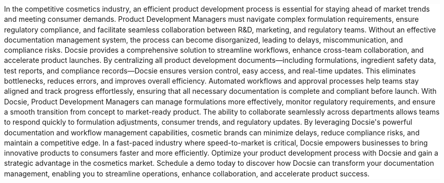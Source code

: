 In the competitive cosmetics industry, an efficient product development process is essential for staying ahead of market trends and meeting consumer demands. Product Development Managers must navigate complex formulation requirements, ensure regulatory compliance, and facilitate seamless collaboration between R&D, marketing, and regulatory teams. Without an effective documentation management system, the process can become disorganized, leading to delays, miscommunication, and compliance risks. Docsie provides a comprehensive solution to streamline workflows, enhance cross-team collaboration, and accelerate product launches. By centralizing all product development documents—including formulations, ingredient safety data, test reports, and compliance records—Docsie ensures version control, easy access, and real-time updates. This eliminates bottlenecks, reduces errors, and improves overall efficiency. Automated workflows and approval processes help teams stay aligned and track progress effortlessly, ensuring that all necessary documentation is complete and compliant before launch. With Docsie, Product Development Managers can manage formulations more effectively, monitor regulatory requirements, and ensure a smooth transition from concept to market-ready product. The ability to collaborate seamlessly across departments allows teams to respond quickly to formulation adjustments, consumer trends, and regulatory updates. By leveraging Docsie's powerful documentation and workflow management capabilities, cosmetic brands can minimize delays, reduce compliance risks, and maintain a competitive edge. In a fast-paced industry where speed-to-market is critical, Docsie empowers businesses to bring innovative products to consumers faster and more efficiently. Optimize your product development process with Docsie and gain a strategic advantage in the cosmetics market. Schedule a demo today to discover how Docsie can transform your documentation management, enabling you to streamline operations, enhance collaboration, and accelerate product success.
